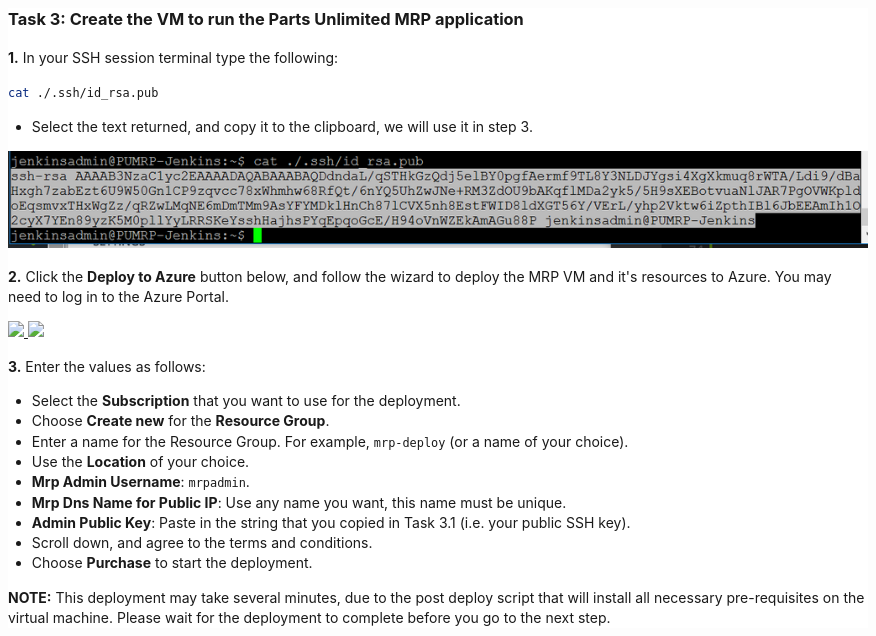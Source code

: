 ### Task 3: Create the VM to run the Parts Unlimited MRP application

**1.** In your SSH session terminal type the following:

```sh
cat ./.ssh/id_rsa.pub
```

- Select the text returned, and copy it to the clipboard, we will use it in step 3.

![Copy SSH public key](<../assets/jenkins/copy_sshpublickey.png>)

**2.** Click the **Deploy to Azure** button below, and follow the wizard to deploy the MRP VM and it's resources to Azure. You may need to log in to the Azure Portal.

<a href="https://portal.azure.com/#create/Microsoft.Template/uri/https%3A%2F%2Fraw.githubusercontent.com%2FMicrosoft%2FPartsUnlimitedMRP%2Fmaster%2FLabfiles%2FDevOps200.3x-CIandCD%2FCDwithJenkins%2Fenv%2FContinuousDeploymentPartsUnlimitedMRP.json" target="_blank">
	<img src="http://azuredeploy.net/deploybutton.png"/>
</a>
<a href="http://armviz.io/#/?load=https%3A%2F%2Fraw.githubusercontent.com%2FMicrosoft%2FPartsUnlimitedMRP%2Fmaster%2FLabfiles%2FDevOps200.3x-CIandCD%2FCDwithJenkins%2Fenv%2FContinuousDeploymentPartsUnlimitedMRP.json" target="_blank">
	<img src="http://armviz.io/visualizebutton.png"/>
</a>

**3.** Enter the values as follows:

- Select the **Subscription** that you want to use for the deployment.
- Choose **Create new** for the **Resource Group**.
- Enter a name for the Resource Group. For example, `mrp-deploy` (or a name of your choice).
- Use the **Location** of your choice.
- **Mrp Admin Username**: `mrpadmin`.
- **Mrp Dns Name for Public IP**: Use any name you want, this name must be unique.
- **Admin Public Key**: Paste in the string that you copied in Task 3.1 (i.e. your public SSH key).
- Scroll down, and agree to the terms and conditions.
- Choose **Purchase** to start the deployment.

**NOTE:** This deployment may take several minutes, due to the post deploy script that will install all necessary pre-requisites on the virtual machine. Please wait for the deployment to complete before you go to the next step.
